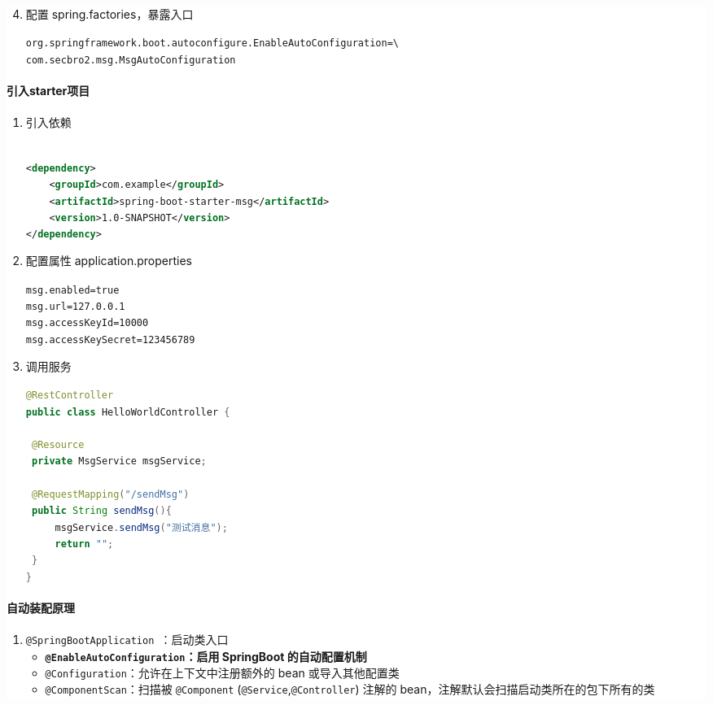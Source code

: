    ``` java
   ```

4. 配置 spring.factories，暴露入口

   ``` properties
   org.springframework.boot.autoconfigure.EnableAutoConfiguration=\
   com.secbro2.msg.MsgAutoConfiguration
   ```



#### 引入starter项目

1. 引入依赖

   ``` xml
   
   <dependency>
       <groupId>com.example</groupId>
       <artifactId>spring-boot-starter-msg</artifactId>
       <version>1.0-SNAPSHOT</version>
   </dependency>
   ```

2. 配置属性 application.properties

   ``` properties
   msg.enabled=true
   msg.url=127.0.0.1
   msg.accessKeyId=10000
   msg.accessKeySecret=123456789
   ```

3. 调用服务

   ``` java
   @RestController
   public class HelloWorldController {
   
   	@Resource
   	private MsgService msgService;
   
   	@RequestMapping("/sendMsg")
   	public String sendMsg(){
   		msgService.sendMsg("测试消息");
   		return "";
   	}
   }
   ```



#### 自动装配原理

1. `@SpringBootApplication `：启动类入口
   + **`@EnableAutoConfiguration`：启用 SpringBoot 的自动配置机制**
   + `@Configuration`：允许在上下文中注册额外的 bean 或导入其他配置类
   + `@ComponentScan`：扫描被 `@Component` (`@Service`,`@Controller`) 注解的 bean，注解默认会扫描启动类所在的包下所有的类 
